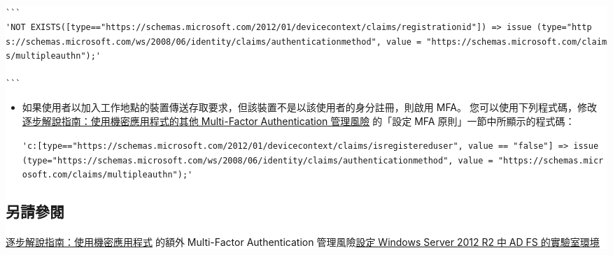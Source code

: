     ```
    'NOT EXISTS([type=="https://schemas.microsoft.com/2012/01/devicecontext/claims/registrationid"]) => issue (type="https://schemas.microsoft.com/ws/2008/06/identity/claims/authenticationmethod", value = "https://schemas.microsoft.com/claims/multipleauthn");'

    ```

-   如果使用者以加入工作地點的裝置傳送存取要求，但該裝置不是以該使用者的身分註冊，則啟用 MFA。 您可以使用下列程式碼，修改 [逐步解說指南：使用機密應用程式的其他 Multi-Factor Authentication 管理風險](../../ad-fs/operations/Walkthrough-Guide--Manage-Risk-with-Additional-Multi-Factor-Authentication-for-Sensitive-Applications.md) 的「設定 MFA 原則」一節中所顯示的程式碼：

    ```
    'c:[type=="https://schemas.microsoft.com/2012/01/devicecontext/claims/isregistereduser", value == "false"] => issue (type="https://schemas.microsoft.com/ws/2008/06/identity/claims/authenticationmethod", value = "https://schemas.microsoft.com/claims/multipleauthn");'

    ```

## <a name="see-also"></a>另請參閱
[逐步解說指南：使用機密應用程式](../../ad-fs/operations/Walkthrough-Guide--Manage-Risk-with-Additional-Multi-Factor-Authentication-for-Sensitive-Applications.md) 
 的額外 Multi-Factor Authentication 管理風險[設定 Windows Server 2012 R2 中 AD FS 的實驗室環境](../../ad-fs/deployment/Set-up-the-lab-environment-for-AD-FS-in-Windows-Server-2012-R2.md)



